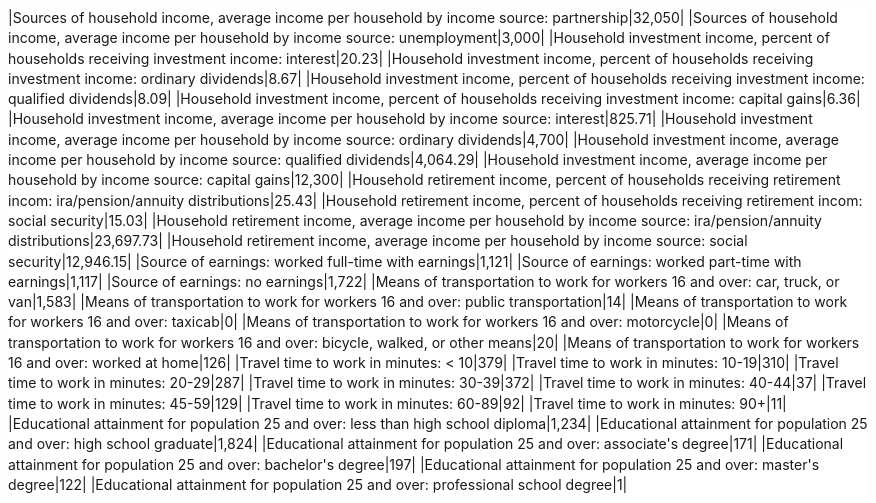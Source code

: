 |Sources of household income, average income per household by income source: partnership|32,050|
|Sources of household income, average income per household by income source: unemployment|3,000|
|Household investment income, percent of households receiving investment income: interest|20.23|
|Household investment income, percent of households receiving investment income: ordinary dividends|8.67|
|Household investment income, percent of households receiving investment income: qualified dividends|8.09|
|Household investment income, percent of households receiving investment income: capital gains|6.36|
|Household investment income, average income per household by income source: interest|825.71|
|Household investment income, average income per household by income source: ordinary dividends|4,700|
|Household investment income, average income per household by income source: qualified dividends|4,064.29|
|Household investment income, average income per household by income source: capital gains|12,300|
|Household retirement income, percent of households receiving retirement incom: ira/pension/annuity distributions|25.43|
|Household retirement income, percent of households receiving retirement incom: social security|15.03|
|Household retirement income, average income per household by income source: ira/pension/annuity distributions|23,697.73|
|Household retirement income, average income per household by income source: social security|12,946.15|
|Source of earnings: worked full-time with earnings|1,121|
|Source of earnings: worked part-time with earnings|1,117|
|Source of earnings: no earnings|1,722|
|Means of transportation to work for workers 16 and over: car, truck, or van|1,583|
|Means of transportation to work for workers 16 and over: public transportation|14|
|Means of transportation to work for workers 16 and over: taxicab|0|
|Means of transportation to work for workers 16 and over: motorcycle|0|
|Means of transportation to work for workers 16 and over: bicycle, walked, or other means|20|
|Means of transportation to work for workers 16 and over: worked at home|126|
|Travel time to work in minutes: < 10|379|
|Travel time to work in minutes: 10-19|310|
|Travel time to work in minutes: 20-29|287|
|Travel time to work in minutes: 30-39|372|
|Travel time to work in minutes: 40-44|37|
|Travel time to work in minutes: 45-59|129|
|Travel time to work in minutes: 60-89|92|
|Travel time to work in minutes: 90+|11|
|Educational attainment for population 25 and over: less than high school diploma|1,234|
|Educational attainment for population 25 and over: high school graduate|1,824|
|Educational attainment for population 25 and over: associate's degree|171|
|Educational attainment for population 25 and over: bachelor's degree|197|
|Educational attainment for population 25 and over: master's degree|122|
|Educational attainment for population 25 and over: professional school degree|1|